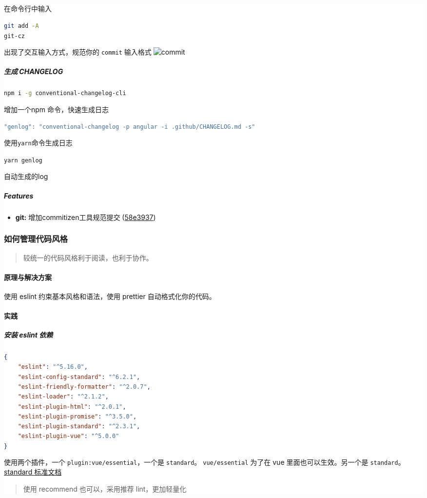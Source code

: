 ```js
```
在命令行中输入
```sh
git add -A
git-cz
```
出现了交互输入方式，规范你的 `commit` 输入格式
![commit](https://user-gold-cdn.xitu.io/2019/12/30/16f554235055e8f3?w=2194&h=620&f=jpeg&s=226477)

##### 生成 CHANGELOG
```sh
npm i -g conventional-changelog-cli
```
增加一个npm 命令，快速生成日志
```js
"genlog": "conventional-changelog -p angular -i .github/CHANGELOG.md -s"
```
使用`yarn`命令生成日志
```sh
yarn genlog
```
自动生成的log

##### Features
* **git:** 增加commitizen工具规范提交 ([58e3937](https://github.com/suoyuesmile/suo-design-pro/commit/58e39370aa838fd99312f73b37d092ffadc85990))

### 如何管理代码风格
> 较统一的代码风格利于阅读，也利于协作。

#### 原理与解决方案
使用 eslint 约束基本风格和语法，使用 prettier 自动格式化你的代码。
#### 实践
##### 安装 eslint 依赖
```json
{
    "eslint": "^5.16.0",
    "eslint-config-standard": "^6.2.1",
    "eslint-friendly-formatter": "^2.0.7",
    "eslint-loader": "^2.1.2",
    "eslint-plugin-html": "^2.0.1",
    "eslint-plugin-promise": "^3.5.0",
    "eslint-plugin-standard": "^2.3.1",
    "eslint-plugin-vue": "^5.0.0"
}
```
使用两个插件，一个 `plugin:vue/essential`，一个是 `standard`。
`vue/essential` 为了在 vue 里面也可以生效。另一个是 `standard`。
[standard 标准文档](https://github.com/standard/standard/blob/master/docs/RULES-zhcn.md#javascript-standard-style)

> 使用 recommend 也可以，采用推荐 lint，更加轻量化
